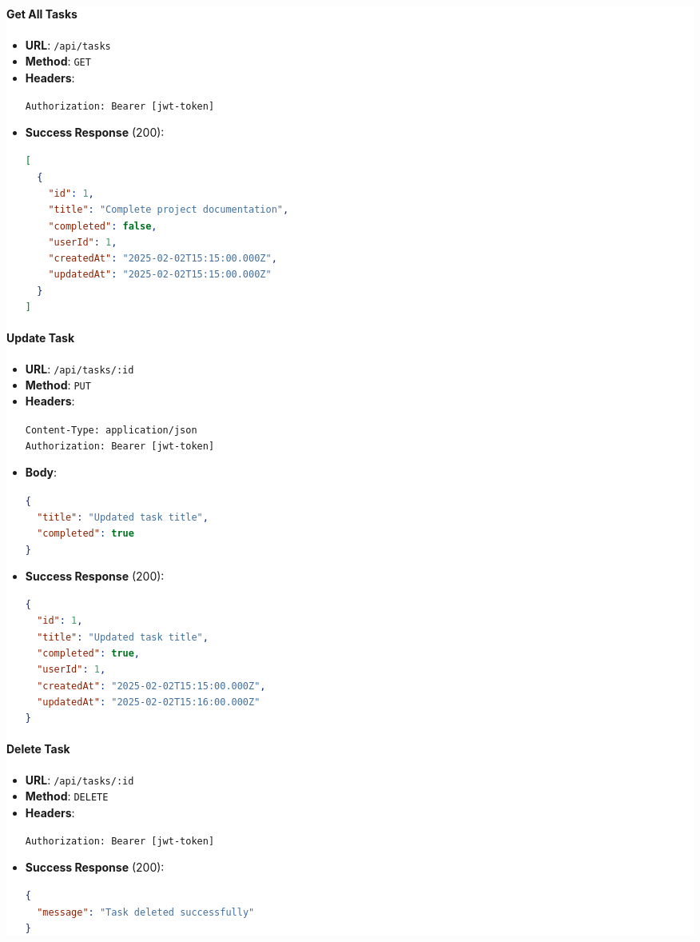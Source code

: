 #### Get All Tasks
- **URL**: `/api/tasks`
- **Method**: `GET`
- **Headers**: 
  ```
  Authorization: Bearer [jwt-token]
  ```
- **Success Response** (200):
  ```json
  [
    {
      "id": 1,
      "title": "Complete project documentation",
      "completed": false,
      "userId": 1,
      "createdAt": "2025-02-02T15:15:00.000Z",
      "updatedAt": "2025-02-02T15:15:00.000Z"
    }
  ]
  ```

#### Update Task
- **URL**: `/api/tasks/:id`
- **Method**: `PUT`
- **Headers**: 
  ```
  Content-Type: application/json
  Authorization: Bearer [jwt-token]
  ```
- **Body**:
  ```json
  {
    "title": "Updated task title",
    "completed": true
  }
  ```
- **Success Response** (200):
  ```json
  {
    "id": 1,
    "title": "Updated task title",
    "completed": true,
    "userId": 1,
    "createdAt": "2025-02-02T15:15:00.000Z",
    "updatedAt": "2025-02-02T15:16:00.000Z"
  }
  ```

#### Delete Task
- **URL**: `/api/tasks/:id`
- **Method**: `DELETE`
- **Headers**: 
  ```
  Authorization: Bearer [jwt-token]
  ```
- **Success Response** (200):
  ```json
  {
    "message": "Task deleted successfully"
  }
  ```
